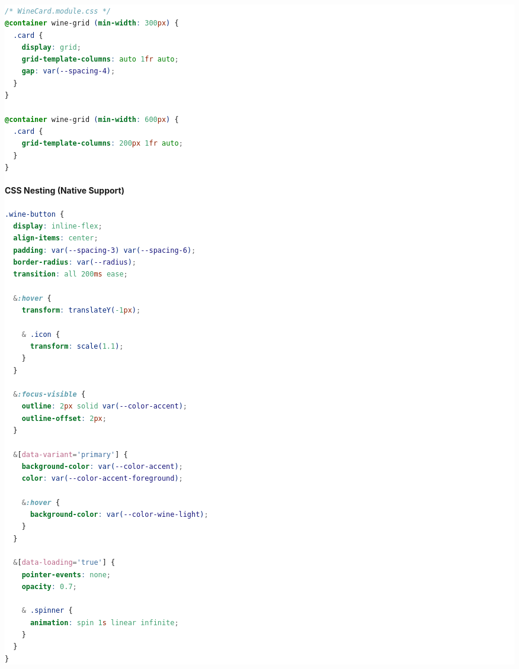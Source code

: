 ```css
/* WineCard.module.css */
@container wine-grid (min-width: 300px) {
  .card {
    display: grid;
    grid-template-columns: auto 1fr auto;
    gap: var(--spacing-4);
  }
}

@container wine-grid (min-width: 600px) {
  .card {
    grid-template-columns: 200px 1fr auto;
  }
}
```

#### CSS Nesting (Native Support)

```css
.wine-button {
  display: inline-flex;
  align-items: center;
  padding: var(--spacing-3) var(--spacing-6);
  border-radius: var(--radius);
  transition: all 200ms ease;

  &:hover {
    transform: translateY(-1px);

    & .icon {
      transform: scale(1.1);
    }
  }

  &:focus-visible {
    outline: 2px solid var(--color-accent);
    outline-offset: 2px;
  }

  &[data-variant='primary'] {
    background-color: var(--color-accent);
    color: var(--color-accent-foreground);

    &:hover {
      background-color: var(--color-wine-light);
    }
  }

  &[data-loading='true'] {
    pointer-events: none;
    opacity: 0.7;

    & .spinner {
      animation: spin 1s linear infinite;
    }
  }
}
```
